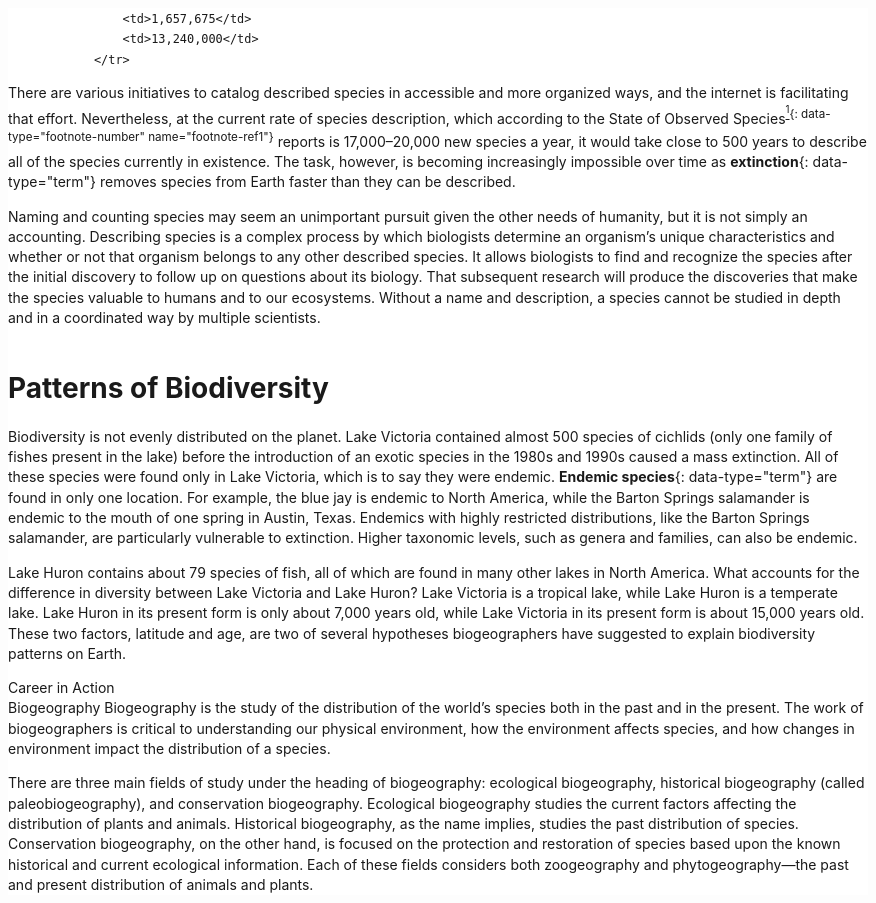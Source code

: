                     <td>1,657,675</td>
                    <td>13,240,000</td>
                </tr>
</tbody></table>

There are various initiatives to catalog described species in accessible and more organized ways, and the internet is facilitating that effort. Nevertheless, at the current rate of species description, which according to the State of Observed Species<sup>[<sup>1</sup>](#footnote1){: data-type="footnote-number" name="footnote-ref1"}</sup> reports is 17,000–20,000 new species a year, it would take close to 500 years to describe all of the species currently in existence. The task, however, is becoming increasingly impossible over time as **extinction**{: data-type="term"} removes species from Earth faster than they can be described.

Naming and counting species may seem an unimportant pursuit given the other needs of humanity, but it is not simply an accounting. Describing species is a complex process by which biologists determine an organism’s unique characteristics and whether or not that organism belongs to any other described species. It allows biologists to find and recognize the species after the initial discovery to follow up on questions about its biology. That subsequent research will produce the discoveries that make the species valuable to humans and to our ecosystems. Without a name and description, a species cannot be studied in depth and in a coordinated way by multiple scientists.

# Patterns of Biodiversity

Biodiversity is not evenly distributed on the planet. Lake Victoria contained almost 500 species of cichlids (only one family of fishes present in the lake) before the introduction of an exotic species in the 1980s and 1990s caused a mass extinction. All of these species were found only in Lake Victoria, which is to say they were endemic. **Endemic species**{: data-type="term"} are found in only one location. For example, the blue jay is endemic to North America, while the Barton Springs salamander is endemic to the mouth of one spring in Austin, Texas. Endemics with highly restricted distributions, like the Barton Springs salamander, are particularly vulnerable to extinction. Higher taxonomic levels, such as genera and families, can also be endemic.

Lake Huron contains about 79 species of fish, all of which are found in many other lakes in North America. What accounts for the difference in diversity between Lake Victoria and Lake Huron? Lake Victoria is a tropical lake, while Lake Huron is a temperate lake. Lake Huron in its present form is only about 7,000 years old, while Lake Victoria in its present form is about 15,000 years old. These two factors, latitude and age, are two of several hypotheses biogeographers have suggested to explain biodiversity patterns on Earth.

<div data-type="note" data-has-label="true" class="note career non-majors" data-label="" markdown="1">
<div data-type="title" class="title">
Career in Action
</div>
<span data-type="title">Biogeography</span> Biogeography is the study of the distribution of the world’s species both in the past and in the present. The work of biogeographers is critical to understanding our physical environment, how the environment affects species, and how changes in environment impact the distribution of a species.

There are three main fields of study under the heading of biogeography: ecological biogeography, historical biogeography (called paleobiogeography), and conservation biogeography. Ecological biogeography studies the current factors affecting the distribution of plants and animals. Historical biogeography, as the name implies, studies the past distribution of species. Conservation biogeography, on the other hand, is focused on the protection and restoration of species based upon the known historical and current ecological information. Each of these fields considers both zoogeography and phytogeography—the past and present distribution of animals and plants.
